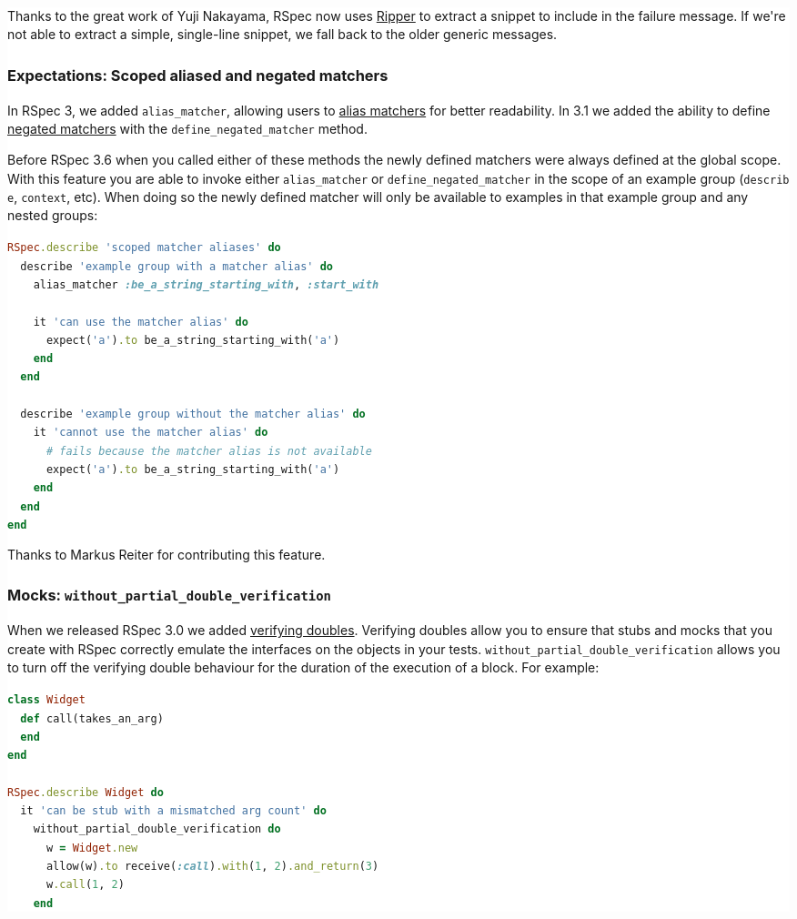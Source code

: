 Thanks to the great work of Yuji Nakayama, RSpec now uses
[Ripper](http://ruby-doc.org/stdlib-2.4.0/libdoc/ripper/rdoc/Ripper.html)
to extract a snippet to include in the failure message. If we're not
able to extract a simple, single-line snippet, we fall back to the older
generic messages.

### Expectations: Scoped aliased and negated matchers

In RSpec 3, we added `alias_matcher`, allowing users to
[alias matchers](http://rspec.info/blog/2014/01/new-in-rspec-3-composable-matchers/#matcher-aliases)
for better readability. In 3.1 we added the ability to define
[negated matchers](http://rspec.info/blog/2014/09/rspec-3-1-has-been-released/#expectations-new-definenegatedmatcher-api)
with the `define_negated_matcher` method.

Before RSpec 3.6 when you called either of these methods the newly defined
matchers were always defined at the global scope. With this feature you are able
to invoke either `alias_matcher` or `define_negated_matcher` in the scope of an
example group (`describe`, `context`, etc). When doing so the newly defined
matcher will only be available to examples in that example group and any nested
groups:

~~~ ruby
RSpec.describe 'scoped matcher aliases' do
  describe 'example group with a matcher alias' do
    alias_matcher :be_a_string_starting_with, :start_with

    it 'can use the matcher alias' do
      expect('a').to be_a_string_starting_with('a')
    end
  end

  describe 'example group without the matcher alias' do
    it 'cannot use the matcher alias' do
      # fails because the matcher alias is not available
      expect('a').to be_a_string_starting_with('a')
    end
  end
end
~~~

Thanks to Markus Reiter for contributing this feature.

### Mocks: `without_partial_double_verification`

When we released RSpec 3.0 we added [verifying doubles](http://rspec.info/blog/2014/05/notable-changes-in-rspec-3/#verifying-doubles).
Verifying doubles allow you to ensure that stubs and mocks that you create with
RSpec correctly emulate the interfaces on the objects in your tests.
`without_partial_double_verification` allows you to turn off the verifying
double behaviour for the duration of the execution of a block. For example:

~~~ ruby
class Widget
  def call(takes_an_arg)
  end
end

RSpec.describe Widget do
  it 'can be stub with a mismatched arg count' do
    without_partial_double_verification do
      w = Widget.new
      allow(w).to receive(:call).with(1, 2).and_return(3)
      w.call(1, 2)
    end
~~~
